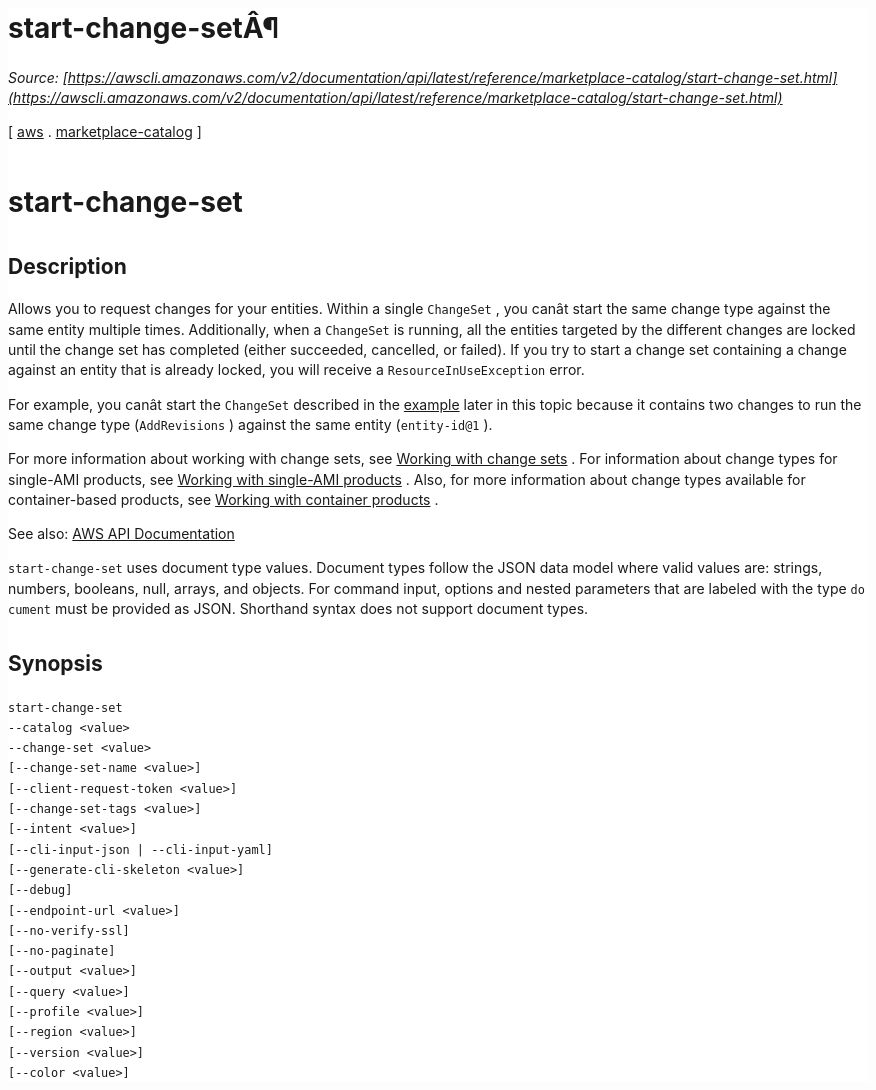 # start-change-setÂ¶

*Source: [https://awscli.amazonaws.com/v2/documentation/api/latest/reference/marketplace-catalog/start-change-set.html](https://awscli.amazonaws.com/v2/documentation/api/latest/reference/marketplace-catalog/start-change-set.html)*

[ [aws](https://awscli.amazonaws.com/v2/documentation/api/latest/reference/index.html#cli-aws) . [marketplace-catalog](https://awscli.amazonaws.com/v2/documentation/api/latest/reference/marketplace-catalog/index.html#cli-aws-marketplace-catalog) ]

# start-change-set

## Description

Allows you to request changes for your entities. Within a single `ChangeSet` , you canât start the same change type against the same entity multiple times. Additionally, when a `ChangeSet` is running, all the entities targeted by the different changes are locked until the change set has completed (either succeeded, cancelled, or failed). If you try to start a change set containing a change against an entity that is already locked, you will receive a `ResourceInUseException` error.

For example, you canât start the `ChangeSet` described in the [example](https://docs.aws.amazon.com/marketplace-catalog/latest/api-reference/API_StartChangeSet.html#API_StartChangeSet_Examples) later in this topic because it contains two changes to run the same change type (`AddRevisions` ) against the same entity (`entity-id@1` ).

For more information about working with change sets, see [Working with change sets](https://docs.aws.amazon.com/marketplace-catalog/latest/api-reference/welcome.html#working-with-change-sets) . For information about change types for single-AMI products, see [Working with single-AMI products](https://docs.aws.amazon.com/marketplace-catalog/latest/api-reference/ami-products.html#working-with-single-AMI-products) . Also, for more information about change types available for container-based products, see [Working with container products](https://docs.aws.amazon.com/marketplace-catalog/latest/api-reference/container-products.html#working-with-container-products) .

See also: [AWS API Documentation](https://docs.aws.amazon.com/goto/WebAPI/marketplace-catalog-2018-09-17/StartChangeSet)

`start-change-set` uses document type values. Document types follow the JSON data model where valid values are: strings, numbers, booleans, null, arrays, and objects. For command input, options and nested parameters that are labeled with the type `document` must be provided as JSON. Shorthand syntax does not support document types.

## Synopsis

```
start-change-set
--catalog <value>
--change-set <value>
[--change-set-name <value>]
[--client-request-token <value>]
[--change-set-tags <value>]
[--intent <value>]
[--cli-input-json | --cli-input-yaml]
[--generate-cli-skeleton <value>]
[--debug]
[--endpoint-url <value>]
[--no-verify-ssl]
[--no-paginate]
[--output <value>]
[--query <value>]
[--profile <value>]
[--region <value>]
[--version <value>]
[--color <value>]
```